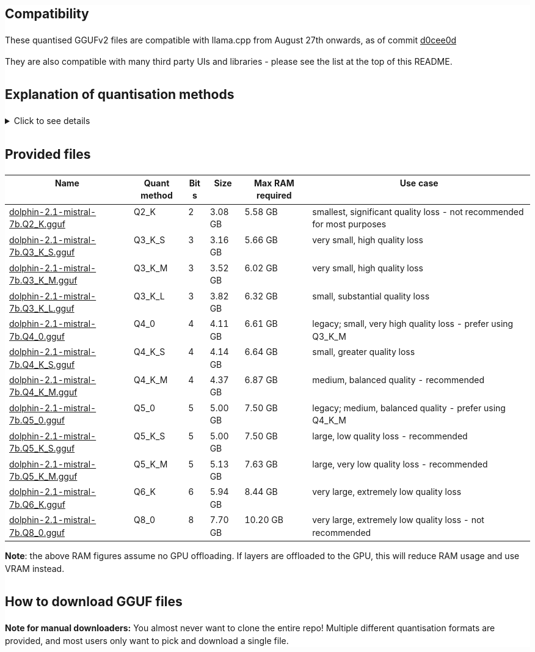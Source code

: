 



## Compatibility

These quantised GGUFv2 files are compatible with llama.cpp from August 27th onwards, as of commit [d0cee0d](https://github.com/ggerganov/llama.cpp/commit/d0cee0d36d5be95a0d9088b674dbb27354107221)

They are also compatible with many third party UIs and libraries - please see the list at the top of this README.

## Explanation of quantisation methods
<details><summary>Click to see details</summary></details>



## Provided files

| Name | Quant method | Bits | Size | Max RAM required | Use case |
| ---- | ---- | ---- | ---- | ---- | ----- |
| [dolphin-2.1-mistral-7b.Q2_K.gguf](https://huggingface.co/TheBloke/dolphin-2.1-mistral-7B-GGUF/blob/main/dolphin-2.1-mistral-7b.Q2_K.gguf) | Q2_K | 2 | 3.08 GB| 5.58 GB | smallest, significant quality loss - not recommended for most purposes |
| [dolphin-2.1-mistral-7b.Q3_K_S.gguf](https://huggingface.co/TheBloke/dolphin-2.1-mistral-7B-GGUF/blob/main/dolphin-2.1-mistral-7b.Q3_K_S.gguf) | Q3_K_S | 3 | 3.16 GB| 5.66 GB | very small, high quality loss |
| [dolphin-2.1-mistral-7b.Q3_K_M.gguf](https://huggingface.co/TheBloke/dolphin-2.1-mistral-7B-GGUF/blob/main/dolphin-2.1-mistral-7b.Q3_K_M.gguf) | Q3_K_M | 3 | 3.52 GB| 6.02 GB | very small, high quality loss |
| [dolphin-2.1-mistral-7b.Q3_K_L.gguf](https://huggingface.co/TheBloke/dolphin-2.1-mistral-7B-GGUF/blob/main/dolphin-2.1-mistral-7b.Q3_K_L.gguf) | Q3_K_L | 3 | 3.82 GB| 6.32 GB | small, substantial quality loss |
| [dolphin-2.1-mistral-7b.Q4_0.gguf](https://huggingface.co/TheBloke/dolphin-2.1-mistral-7B-GGUF/blob/main/dolphin-2.1-mistral-7b.Q4_0.gguf) | Q4_0 | 4 | 4.11 GB| 6.61 GB | legacy; small, very high quality loss - prefer using Q3_K_M |
| [dolphin-2.1-mistral-7b.Q4_K_S.gguf](https://huggingface.co/TheBloke/dolphin-2.1-mistral-7B-GGUF/blob/main/dolphin-2.1-mistral-7b.Q4_K_S.gguf) | Q4_K_S | 4 | 4.14 GB| 6.64 GB | small, greater quality loss |
| [dolphin-2.1-mistral-7b.Q4_K_M.gguf](https://huggingface.co/TheBloke/dolphin-2.1-mistral-7B-GGUF/blob/main/dolphin-2.1-mistral-7b.Q4_K_M.gguf) | Q4_K_M | 4 | 4.37 GB| 6.87 GB | medium, balanced quality - recommended |
| [dolphin-2.1-mistral-7b.Q5_0.gguf](https://huggingface.co/TheBloke/dolphin-2.1-mistral-7B-GGUF/blob/main/dolphin-2.1-mistral-7b.Q5_0.gguf) | Q5_0 | 5 | 5.00 GB| 7.50 GB | legacy; medium, balanced quality - prefer using Q4_K_M |
| [dolphin-2.1-mistral-7b.Q5_K_S.gguf](https://huggingface.co/TheBloke/dolphin-2.1-mistral-7B-GGUF/blob/main/dolphin-2.1-mistral-7b.Q5_K_S.gguf) | Q5_K_S | 5 | 5.00 GB| 7.50 GB | large, low quality loss - recommended |
| [dolphin-2.1-mistral-7b.Q5_K_M.gguf](https://huggingface.co/TheBloke/dolphin-2.1-mistral-7B-GGUF/blob/main/dolphin-2.1-mistral-7b.Q5_K_M.gguf) | Q5_K_M | 5 | 5.13 GB| 7.63 GB | large, very low quality loss - recommended |
| [dolphin-2.1-mistral-7b.Q6_K.gguf](https://huggingface.co/TheBloke/dolphin-2.1-mistral-7B-GGUF/blob/main/dolphin-2.1-mistral-7b.Q6_K.gguf) | Q6_K | 6 | 5.94 GB| 8.44 GB | very large, extremely low quality loss |
| [dolphin-2.1-mistral-7b.Q8_0.gguf](https://huggingface.co/TheBloke/dolphin-2.1-mistral-7B-GGUF/blob/main/dolphin-2.1-mistral-7b.Q8_0.gguf) | Q8_0 | 8 | 7.70 GB| 10.20 GB | very large, extremely low quality loss - not recommended |

**Note**: the above RAM figures assume no GPU offloading. If layers are offloaded to the GPU, this will reduce RAM usage and use VRAM instead.






## How to download GGUF files

**Note for manual downloaders:** You almost never want to clone the entire repo! Multiple different quantisation formats are provided, and most users only want to pick and download a single file.
